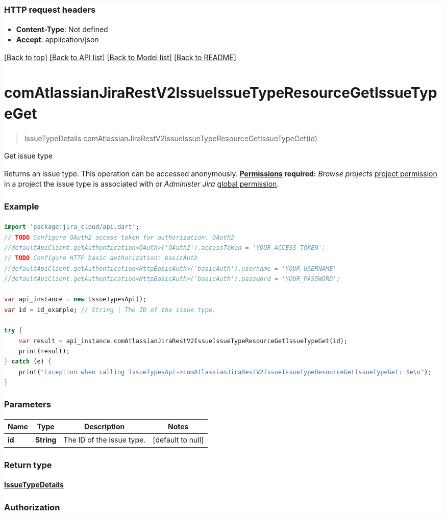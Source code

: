 ### HTTP request headers

 - **Content-Type**: Not defined
 - **Accept**: application/json

[[Back to top]](#) [[Back to API list]](../README.md#documentation-for-api-endpoints) [[Back to Model list]](../README.md#documentation-for-models) [[Back to README]](../README.md)

# **comAtlassianJiraRestV2IssueIssueTypeResourceGetIssueTypeGet**
> IssueTypeDetails comAtlassianJiraRestV2IssueIssueTypeResourceGetIssueTypeGet(id)

Get issue type

Returns an issue type.  This operation can be accessed anonymously.  **[Permissions](#permissions) required:** *Browse projects* [project permission](https://confluence.atlassian.com/x/yodKLg) in a project the issue type is associated with or *Administer Jira* [global permission](https://confluence.atlassian.com/x/x4dKLg).

### Example 
```dart
import 'package:jira_cloud/api.dart';
// TODO Configure OAuth2 access token for authorization: OAuth2
//defaultApiClient.getAuthentication<OAuth>('OAuth2').accessToken = 'YOUR_ACCESS_TOKEN';
// TODO Configure HTTP basic authorization: basicAuth
//defaultApiClient.getAuthentication<HttpBasicAuth>('basicAuth').username = 'YOUR_USERNAME'
//defaultApiClient.getAuthentication<HttpBasicAuth>('basicAuth').password = 'YOUR_PASSWORD';

var api_instance = new IssueTypesApi();
var id = id_example; // String | The ID of the issue type.

try { 
    var result = api_instance.comAtlassianJiraRestV2IssueIssueTypeResourceGetIssueTypeGet(id);
    print(result);
} catch (e) {
    print("Exception when calling IssueTypesApi->comAtlassianJiraRestV2IssueIssueTypeResourceGetIssueTypeGet: $e\n");
}
```

### Parameters

Name | Type | Description  | Notes
------------- | ------------- | ------------- | -------------
 **id** | **String**| The ID of the issue type. | [default to null]

### Return type

[**IssueTypeDetails**](IssueTypeDetails.md)

### Authorization
